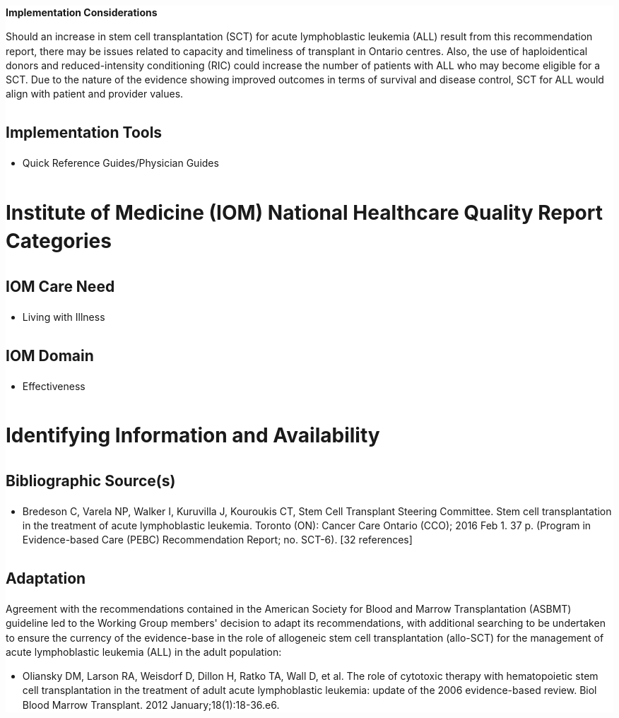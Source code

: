 

**Implementation Considerations**

Should an increase in stem cell transplantation (SCT) for acute lymphoblastic leukemia (ALL) result from this recommendation report, there may be issues related to capacity and timeliness of transplant in Ontario centres. Also, the use of haploidentical donors and reduced-intensity conditioning (RIC) could increase the number of patients with ALL who may become eligible for a SCT. Due to the nature of the evidence showing improved outcomes in terms of survival and disease control, SCT for ALL would align with patient and provider values.

## Implementation Tools

- Quick Reference Guides/Physician Guides

# Institute of Medicine (IOM) National Healthcare Quality Report Categories

## IOM Care Need

- Living with Illness

## IOM Domain

- Effectiveness

# Identifying Information and Availability

## Bibliographic Source(s)

- Bredeson C, Varela NP, Walker I, Kuruvilla J, Kouroukis CT, Stem Cell Transplant Steering Committee. Stem cell transplantation in the treatment of acute lymphoblastic leukemia. Toronto (ON): Cancer Care Ontario (CCO); 2016 Feb 1. 37 p. (Program in Evidence-based Care (PEBC) Recommendation Report; no. SCT-6). [32 references]

## Adaptation



Agreement with the recommendations contained in the American Society for Blood and Marrow Transplantation (ASBMT) guideline led to the Working Group members' decision to adapt its recommendations, with additional searching to be undertaken to ensure the currency of the evidence-base in the role of allogeneic stem cell transplantation (allo-SCT) for the management of acute lymphoblastic leukemia (ALL) in the adult population:

  * Oliansky DM, Larson RA, Weisdorf D, Dillon H, Ratko TA, Wall D, et al. The role of cytotoxic therapy with hematopoietic stem cell transplantation in the treatment of adult acute lymphoblastic leukemia: update of the 2006 evidence-based review. Biol Blood Marrow Transplant. 2012 January;18(1):18-36.e6. 

